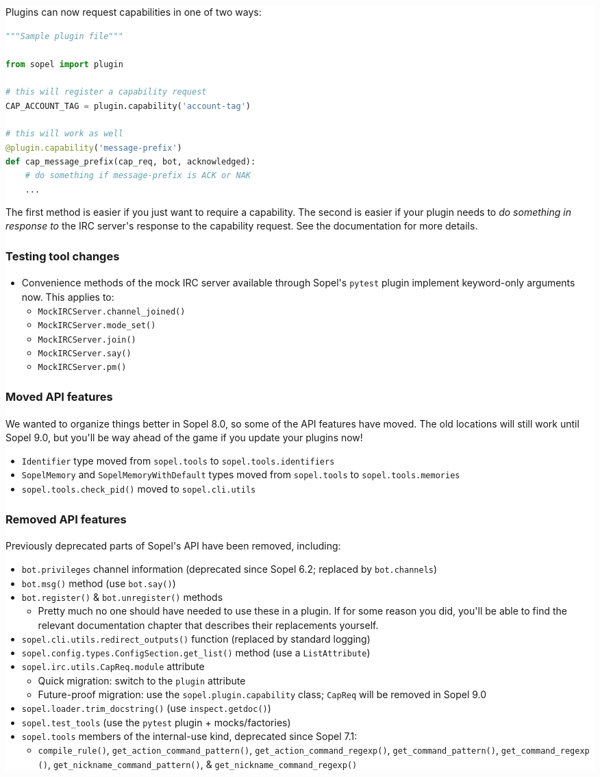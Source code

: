 Plugins can now request capabilities in one of two ways:

```python
"""Sample plugin file"""

from sopel import plugin

# this will register a capability request
CAP_ACCOUNT_TAG = plugin.capability('account-tag')

# this will work as well
@plugin.capability('message-prefix')
def cap_message_prefix(cap_req, bot, acknowledged):
    # do something if message-prefix is ACK or NAK
    ...
```

The first method is easier if you just want to require a capability. The second
is easier if your plugin needs to _do something in response to_ the IRC server's
response to the capability request. See the documentation for more details.

### Testing tool changes

* Convenience methods of the mock IRC server available through Sopel's `pytest`
  plugin implement keyword-only arguments now. This applies to:
  * `MockIRCServer.channel_joined()`
  * `MockIRCServer.mode_set()`
  * `MockIRCServer.join()`
  * `MockIRCServer.say()`
  * `MockIRCServer.pm()`

### Moved API features

We wanted to organize things better in Sopel 8.0, so some of the API features
have moved. The old locations will still work until Sopel 9.0, but you'll be way
ahead of the game if you update your plugins now!

* `Identifier` type moved from `sopel.tools` to `sopel.tools.identifiers`
* `SopelMemory` and `SopelMemoryWithDefault` types moved from `sopel.tools` to
  `sopel.tools.memories`
* `sopel.tools.check_pid()` moved to `sopel.cli.utils`

### Removed API features

Previously deprecated parts of Sopel's API have been removed, including:

* `bot.privileges` channel information (deprecated since Sopel 6.2; replaced by
  `bot.channels`)
* `bot.msg()` method (use `bot.say()`)
* `bot.register()` & `bot.unregister()` methods
  * Pretty much no one should have needed to use these in a plugin. If for some
    reason you did, you'll be able to find the relevant documentation chapter
    that describes their replacements yourself.
* `sopel.cli.utils.redirect_outputs()` function (replaced by standard logging)
* `sopel.config.types.ConfigSection.get_list()` method (use a `ListAttribute`)
* `sopel.irc.utils.CapReq.module` attribute
  * Quick migration: switch to the `plugin` attribute
  * Future-proof migration: use the `sopel.plugin.capability` class; `CapReq`
    will be removed in Sopel 9.0
* `sopel.loader.trim_docstring()` (use `inspect.getdoc()`)
* `sopel.test_tools` (use the `pytest` plugin + mocks/factories)
* `sopel.tools` members of the internal-use kind, deprecated since Sopel 7.1:
  * `compile_rule()`, `get_action_command_pattern()`,
    `get_action_command_regexp()`, `get_command_pattern()`,
    `get_command_regexp()`, `get_nickname_command_pattern()`, &
    `get_nickname_command_regexp()`